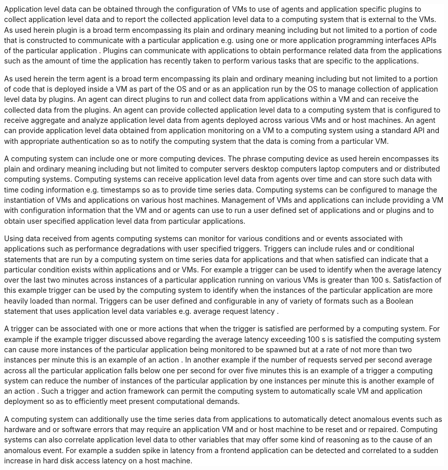 Application level data can be obtained through the configuration of VMs to use of agents and application specific plugins to collect application level data and to report the collected application level data to a computing system that is external to the VMs. As used herein plugin is a broad term encompassing its plain and ordinary meaning including but not limited to a portion of code that is constructed to communicate with a particular application e.g. using one or more application programming interfaces APIs of the particular application . Plugins can communicate with applications to obtain performance related data from the applications such as the amount of time the application has recently taken to perform various tasks that are specific to the applications.

As used herein the term agent is a broad term encompassing its plain and ordinary meaning including but not limited to a portion of code that is deployed inside a VM as part of the OS and or as an application run by the OS to manage collection of application level data by plugins. An agent can direct plugins to run and collect data from applications within a VM and can receive the collected data from the plugins. An agent can provide collected application level data to a computing system that is configured to receive aggregate and analyze application level data from agents deployed across various VMs and or host machines. An agent can provide application level data obtained from application monitoring on a VM to a computing system using a standard API and with appropriate authentication so as to notify the computing system that the data is coming from a particular VM.

A computing system can include one or more computing devices. The phrase computing device as used herein encompasses its plain and ordinary meaning including but not limited to computer servers desktop computers laptop computers and or distributed computing systems. Computing systems can receive application level data from agents over time and can store such data with time coding information e.g. timestamps so as to provide time series data. Computing systems can be configured to manage the instantiation of VMs and applications on various host machines. Management of VMs and applications can include providing a VM with configuration information that the VM and or agents can use to run a user defined set of applications and or plugins and to obtain user specified application level data from particular applications.

Using data received from agents computing systems can monitor for various conditions and or events associated with applications such as performance degradations with user specified triggers. Triggers can include rules and or conditional statements that are run by a computing system on time series data for applications and that when satisfied can indicate that a particular condition exists within applications and or VMs. For example a trigger can be used to identify when the average latency over the last two minutes across instances of a particular application running on various VMs is greater than 100 s. Satisfaction of this example trigger can be used by the computing system to identify when the instances of the particular application are more heavily loaded than normal. Triggers can be user defined and configurable in any of variety of formats such as a Boolean statement that uses application level data variables e.g. average request latency .

A trigger can be associated with one or more actions that when the trigger is satisfied are performed by a computing system. For example if the example trigger discussed above regarding the average latency exceeding 100 s is satisfied the computing system can cause more instances of the particular application being monitored to be spawned but at a rate of not more than two instances per minute this is an example of an action . In another example if the number of requests served per second average across all the particular application falls below one per second for over five minutes this is an example of a trigger a computing system can reduce the number of instances of the particular application by one instances per minute this is another example of an action . Such a trigger and action framework can permit the computing system to automatically scale VM and application deployment so as to efficiently meet present computational demands.

A computing system can additionally use the time series data from applications to automatically detect anomalous events such as hardware and or software errors that may require an application VM and or host machine to be reset and or repaired. Computing systems can also correlate application level data to other variables that may offer some kind of reasoning as to the cause of an anomalous event. For example a sudden spike in latency from a frontend application can be detected and correlated to a sudden increase in hard disk access latency on a host machine.
